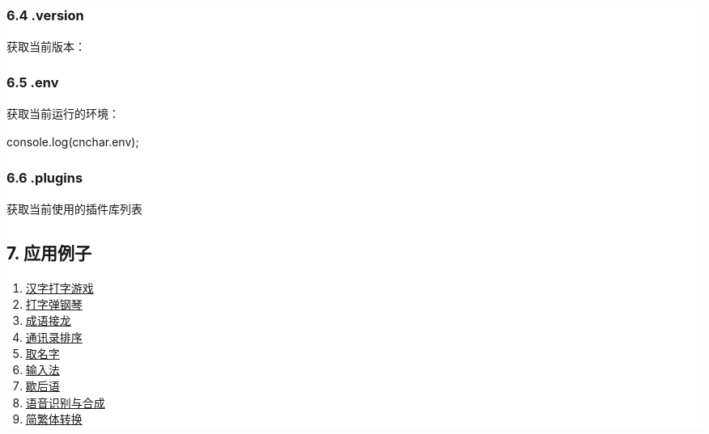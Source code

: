 ### 6.4 .version

获取当前版本：

<div>
  <codebox id='version'></codebox>
</div>

### 6.5 .env

获取当前运行的环境：

<div>
  <highlight-code lang='javascript'>
  console.log(cnchar.env);
  </highlight-code>
</div>


### 6.6 .plugins

获取当前使用的插件库列表

<div>
  <codebox id='plugins'></codebox>
</div>

## 7. 应用例子

1. [汉字打字游戏](https://theajack.github.io/type/)
2. [打字弹钢琴](https://theajack.github.io/piano/)
3. [成语接龙](https://theajack.github.io/jsbox/?github=theajack.cnchar.idiom.js) 
4. [通讯录排序](https://theajack.github.io/jsbox/?github=theajack.cnchar.sort.js) 
5. [取名字](https://theajack.github.io/jsbox/?github=theajack.cnchar.name.js)
6. [输入法](https://theajack.github.io/jsbox/?github=theajack.cnchar.input.js)
7. [歇后语](https://theajack.github.io/jsbox/?github=theajack.cnchar.xhy.js)
8. [语音识别与合成](https://theajack.github.io/jsbox/?github=theajack.cnchar.voice.js) 
9. [简繁体转换](https://theajack.github.io/jsbox/?github=theajack.cnchar.trad.js)
